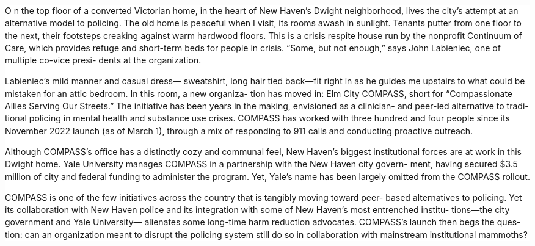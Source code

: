 
O
n the top floor of a converted 
Victorian home, in the heart of New 
Haven’s Dwight neighborhood, lives the 
city’s attempt at an alternative model to policing.
The old home is peaceful when I visit, its 
rooms awash in sunlight. Tenants putter from 
one floor to the next, their footsteps creaking 
against warm hardwood floors. This is a crisis 
respite house run by the nonprofit Continuum of 
Care, which provides refuge and short-term beds 
for people in crisis. “Some, but not enough,” says 
John Labieniec, one of multiple co-vice presi-
dents at the organization. 

Labieniec’s mild manner and casual dress—
sweatshirt, long hair tied back—fit right in as he 
guides me upstairs to what could be mistaken for 
an attic bedroom. In this room, a new organiza-
tion has moved in: Elm City COMPASS, short for 
“Compassionate Allies Serving Our Streets.” The 
initiative has been years in the making, envisioned 
as a clinician- and peer-led alternative to tradi-
tional policing in mental health and substance use 
crises. COMPASS has worked with three hundred 
and four people since its November 2022 launch 
(as of March 1), through a mix of responding to 
911 calls and conducting proactive outreach.

Although COMPASS’s office has a distinctly 
cozy and communal feel, New Haven’s biggest 
institutional forces are at work in this Dwight 
home. Yale University manages COMPASS in a 
partnership with the New Haven city govern-
ment, having secured $3.5 million of city and 
federal funding to administer the program. Yet, 
Yale’s name has been largely omitted from the 
COMPASS rollout.

COMPASS is one of the few initiatives across 
the country that is tangibly moving toward peer-
based alternatives to policing. Yet its collaboration 
with New Haven police and its integration with 
some of New Haven’s most entrenched institu-
tions—the city government and Yale University—
alienates 
some 
long-time 
harm 
reduction 
advocates. COMPASS’s launch then begs the ques-
tion: can an organization meant to disrupt the 
policing system still do so in collaboration with 
mainstream institutional mammoths?
